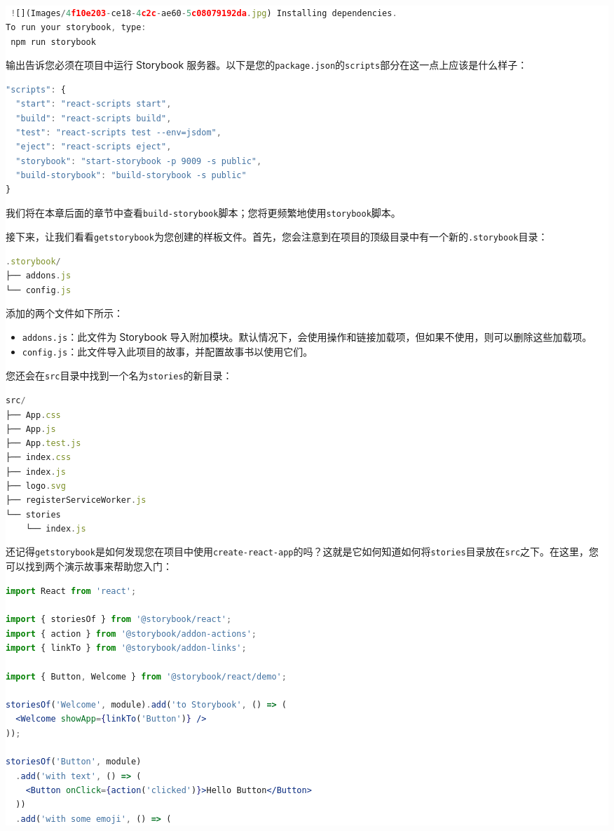 ```jsx
 ![](Images/4f10e203-ce18-4c2c-ae60-5c08079192da.jpg) Installing dependencies.
To run your storybook, type:
 npm run storybook 
```

输出告诉您必须在项目中运行 Storybook 服务器。以下是您的`package.json`的`scripts`部分在这一点上应该是什么样子：

```jsx
"scripts": { 
  "start": "react-scripts start", 
  "build": "react-scripts build", 
  "test": "react-scripts test --env=jsdom", 
  "eject": "react-scripts eject", 
  "storybook": "start-storybook -p 9009 -s public", 
  "build-storybook": "build-storybook -s public" 
} 
```

我们将在本章后面的章节中查看`build-storybook`脚本；您将更频繁地使用`storybook`脚本。

接下来，让我们看看`getstorybook`为您创建的样板文件。首先，您会注意到在项目的顶级目录中有一个新的`.storybook`目录：

```jsx
.storybook/
├── addons.js
└── config.js
```

添加的两个文件如下所示：

*   `addons.js`：此文件为 Storybook 导入附加模块。默认情况下，会使用操作和链接加载项，但如果不使用，则可以删除这些加载项。
*   `config.js`：此文件导入此项目的故事，并配置故事书以使用它们。

您还会在`src`目录中找到一个名为`stories`的新目录：

```jsx
src/
├── App.css
├── App.js
├── App.test.js
├── index.css
├── index.js
├── logo.svg
├── registerServiceWorker.js
└── stories
    └── index.js
```

还记得`getstorybook`是如何发现您在项目中使用`create-react-app`的吗？这就是它如何知道如何将`stories`目录放在`src`之下。在这里，您可以找到两个演示故事来帮助您入门：

```jsx
import React from 'react'; 

import { storiesOf } from '@storybook/react'; 
import { action } from '@storybook/addon-actions'; 
import { linkTo } from '@storybook/addon-links'; 

import { Button, Welcome } from '@storybook/react/demo'; 

storiesOf('Welcome', module).add('to Storybook', () => ( 
  <Welcome showApp={linkTo('Button')} /> 
)); 

storiesOf('Button', module) 
  .add('with text', () => ( 
    <Button onClick={action('clicked')}>Hello Button</Button> 
  )) 
  .add('with some emoji', () => ( 
```